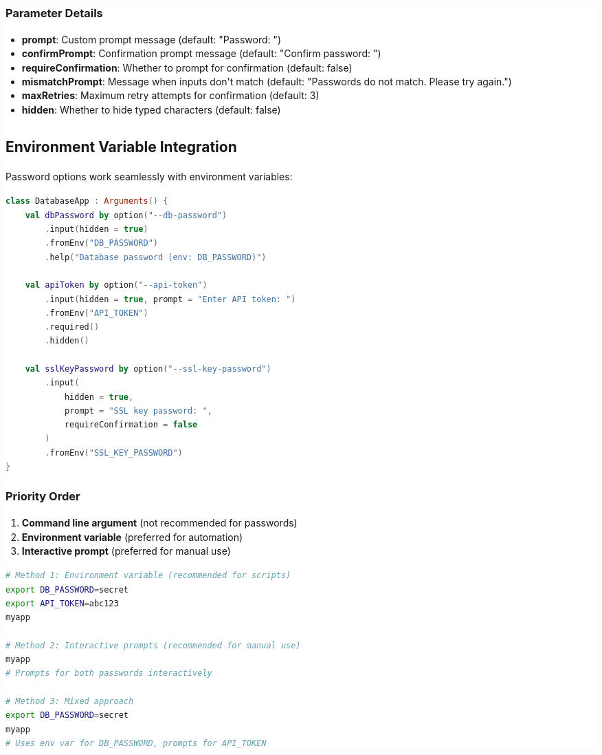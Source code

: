 ### Parameter Details

- **prompt**: Custom prompt message (default: "Password: ")
- **confirmPrompt**: Confirmation prompt message (default: "Confirm password: ")
- **requireConfirmation**: Whether to prompt for confirmation (default: false)
- **mismatchPrompt**: Message when inputs don't match (default: "Passwords do not match. Please try again.")
- **maxRetries**: Maximum retry attempts for confirmation (default: 3)
- **hidden**: Whether to hide typed characters (default: false)

## Environment Variable Integration

Password options work seamlessly with environment variables:

```kotlin
class DatabaseApp : Arguments() {
    val dbPassword by option("--db-password")
        .input(hidden = true)
        .fromEnv("DB_PASSWORD")
        .help("Database password (env: DB_PASSWORD)")

    val apiToken by option("--api-token")
        .input(hidden = true, prompt = "Enter API token: ")
        .fromEnv("API_TOKEN")
        .required()
        .hidden()

    val sslKeyPassword by option("--ssl-key-password")
        .input(
            hidden = true,
            prompt = "SSL key password: ",
            requireConfirmation = false
        )
        .fromEnv("SSL_KEY_PASSWORD")
}
```

### Priority Order

1. **Command line argument** (not recommended for passwords)
2. **Environment variable** (preferred for automation)
3. **Interactive prompt** (preferred for manual use)

```bash
# Method 1: Environment variable (recommended for scripts)
export DB_PASSWORD=secret
export API_TOKEN=abc123
myapp

# Method 2: Interactive prompts (recommended for manual use)
myapp
# Prompts for both passwords interactively

# Method 3: Mixed approach
export DB_PASSWORD=secret
myapp
# Uses env var for DB_PASSWORD, prompts for API_TOKEN
```
